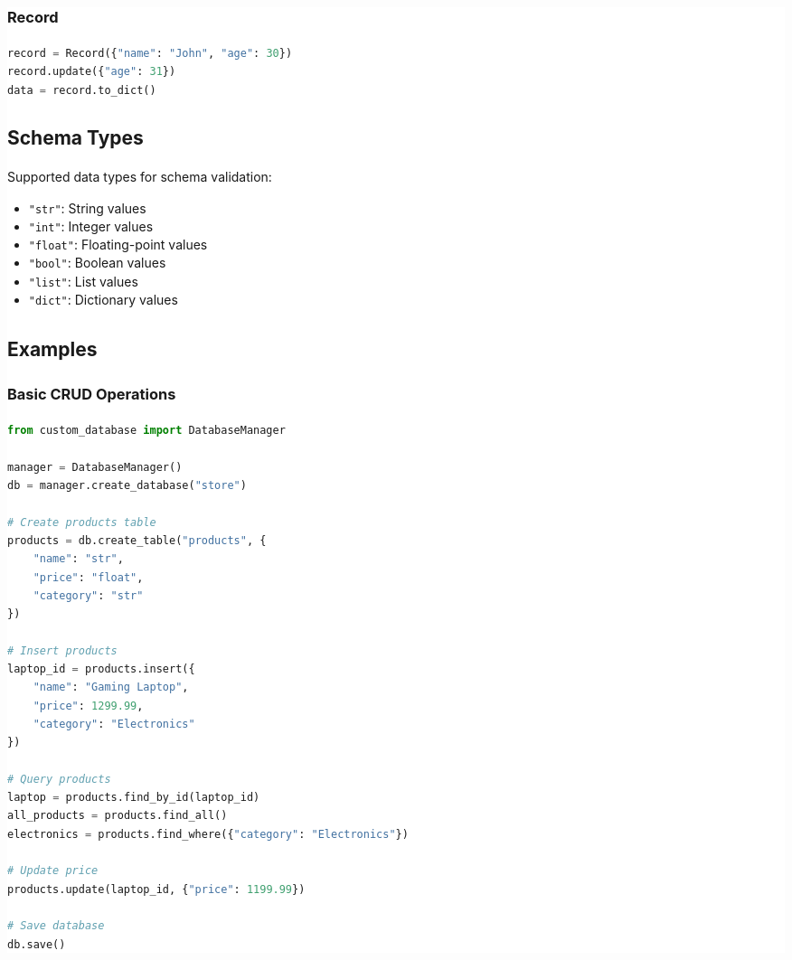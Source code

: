 ### Record

```python
record = Record({"name": "John", "age": 30})
record.update({"age": 31})
data = record.to_dict()
```

## Schema Types

Supported data types for schema validation:

- `"str"`: String values
- `"int"`: Integer values
- `"float"`: Floating-point values
- `"bool"`: Boolean values
- `"list"`: List values
- `"dict"`: Dictionary values

## Examples

### Basic CRUD Operations

```python
from custom_database import DatabaseManager

manager = DatabaseManager()
db = manager.create_database("store")

# Create products table
products = db.create_table("products", {
    "name": "str",
    "price": "float",
    "category": "str"
})

# Insert products
laptop_id = products.insert({
    "name": "Gaming Laptop",
    "price": 1299.99,
    "category": "Electronics"
})

# Query products
laptop = products.find_by_id(laptop_id)
all_products = products.find_all()
electronics = products.find_where({"category": "Electronics"})

# Update price
products.update(laptop_id, {"price": 1199.99})

# Save database
db.save()
```
